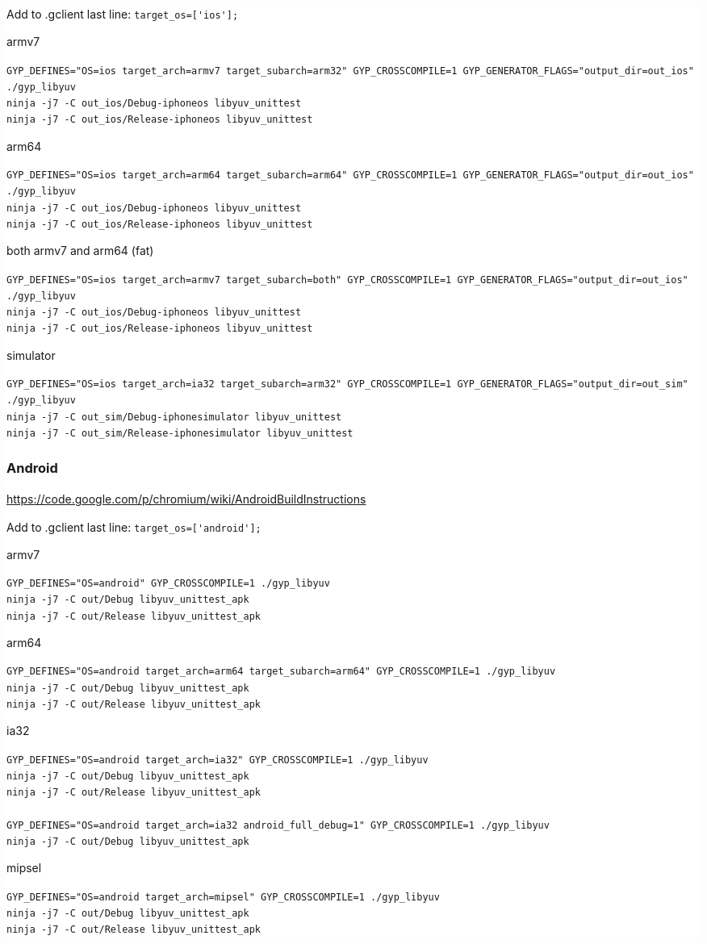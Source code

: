 Add to .gclient last line: `target_os=['ios'];`

armv7

    GYP_DEFINES="OS=ios target_arch=armv7 target_subarch=arm32" GYP_CROSSCOMPILE=1 GYP_GENERATOR_FLAGS="output_dir=out_ios" ./gyp_libyuv
    ninja -j7 -C out_ios/Debug-iphoneos libyuv_unittest
    ninja -j7 -C out_ios/Release-iphoneos libyuv_unittest

arm64

    GYP_DEFINES="OS=ios target_arch=arm64 target_subarch=arm64" GYP_CROSSCOMPILE=1 GYP_GENERATOR_FLAGS="output_dir=out_ios" ./gyp_libyuv
    ninja -j7 -C out_ios/Debug-iphoneos libyuv_unittest
    ninja -j7 -C out_ios/Release-iphoneos libyuv_unittest

both armv7 and arm64 (fat)

    GYP_DEFINES="OS=ios target_arch=armv7 target_subarch=both" GYP_CROSSCOMPILE=1 GYP_GENERATOR_FLAGS="output_dir=out_ios" ./gyp_libyuv
    ninja -j7 -C out_ios/Debug-iphoneos libyuv_unittest
    ninja -j7 -C out_ios/Release-iphoneos libyuv_unittest

simulator

    GYP_DEFINES="OS=ios target_arch=ia32 target_subarch=arm32" GYP_CROSSCOMPILE=1 GYP_GENERATOR_FLAGS="output_dir=out_sim" ./gyp_libyuv
    ninja -j7 -C out_sim/Debug-iphonesimulator libyuv_unittest
    ninja -j7 -C out_sim/Release-iphonesimulator libyuv_unittest

### Android
https://code.google.com/p/chromium/wiki/AndroidBuildInstructions

Add to .gclient last line: `target_os=['android'];`

armv7

    GYP_DEFINES="OS=android" GYP_CROSSCOMPILE=1 ./gyp_libyuv
    ninja -j7 -C out/Debug libyuv_unittest_apk
    ninja -j7 -C out/Release libyuv_unittest_apk

arm64

    GYP_DEFINES="OS=android target_arch=arm64 target_subarch=arm64" GYP_CROSSCOMPILE=1 ./gyp_libyuv
    ninja -j7 -C out/Debug libyuv_unittest_apk
    ninja -j7 -C out/Release libyuv_unittest_apk

ia32

    GYP_DEFINES="OS=android target_arch=ia32" GYP_CROSSCOMPILE=1 ./gyp_libyuv
    ninja -j7 -C out/Debug libyuv_unittest_apk
    ninja -j7 -C out/Release libyuv_unittest_apk

    GYP_DEFINES="OS=android target_arch=ia32 android_full_debug=1" GYP_CROSSCOMPILE=1 ./gyp_libyuv
    ninja -j7 -C out/Debug libyuv_unittest_apk

mipsel

    GYP_DEFINES="OS=android target_arch=mipsel" GYP_CROSSCOMPILE=1 ./gyp_libyuv
    ninja -j7 -C out/Debug libyuv_unittest_apk
    ninja -j7 -C out/Release libyuv_unittest_apk


[1]: http://valgrind.org